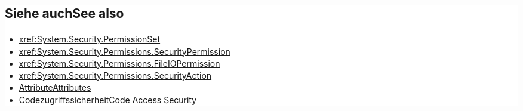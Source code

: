 ## <a name="see-also"></a><span data-ttu-id="dfbdd-162">Siehe auch</span><span class="sxs-lookup"><span data-stu-id="dfbdd-162">See also</span></span>

- <xref:System.Security.PermissionSet>
- <xref:System.Security.Permissions.SecurityPermission>
- <xref:System.Security.Permissions.FileIOPermission>
- <xref:System.Security.Permissions.SecurityAction>
- [<span data-ttu-id="dfbdd-163">Attribute</span><span class="sxs-lookup"><span data-stu-id="dfbdd-163">Attributes</span></span>](../../../docs/standard/attributes/index.md)
- [<span data-ttu-id="dfbdd-164">Codezugriffssicherheit</span><span class="sxs-lookup"><span data-stu-id="dfbdd-164">Code Access Security</span></span>](../../../docs/framework/misc/code-access-security.md)

